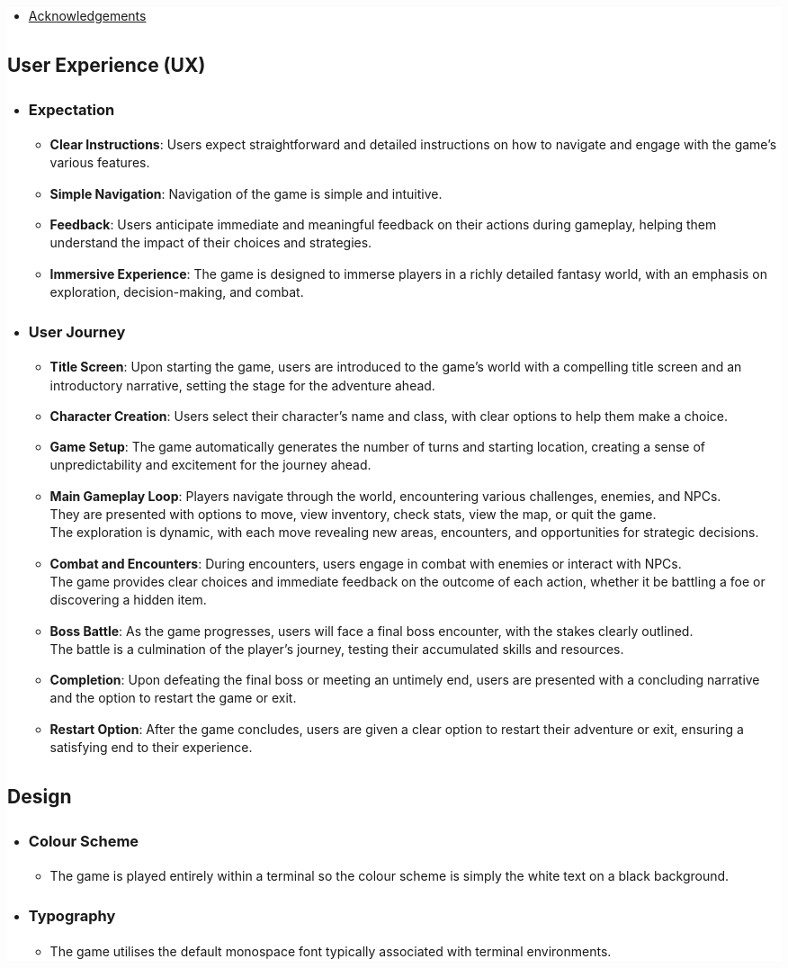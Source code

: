   - [Acknowledgements](#acknowledgements)

## User Experience (UX)

  - ### Expectation
    - **Clear Instructions**: Users expect straightforward and detailed instructions on how to navigate and engage with the game’s various features.

    - **Simple Navigation**: Navigation of the game is simple and intuitive.

    - **Feedback**: Users anticipate immediate and meaningful feedback on their actions during gameplay, helping them understand the impact of their choices and strategies.

    - **Immersive Experience**: The game is designed to immerse players in a richly detailed fantasy world, with an emphasis on exploration, decision-making, and combat.

  - ### User Journey
    - **Title Screen**: Upon starting the game, users are introduced to the game’s world with a compelling title screen and an introductory narrative, setting the stage for the adventure ahead.

    - **Character Creation**: Users select their character’s name and class, with clear options to help them make a choice.

    - **Game Setup**: The game automatically generates the number of turns and starting location, creating a sense of unpredictability and excitement for the journey ahead.

    - **Main Gameplay Loop**: Players navigate through the world, encountering various challenges, enemies, and NPCs.  
    They are presented with options to move, view inventory, check stats, view the map, or quit the game.  
    The exploration is dynamic, with each move revealing new areas, encounters, and opportunities for strategic decisions.

    - **Combat and Encounters**: During encounters, users engage in combat with enemies or interact with NPCs.  
    The game provides clear choices and immediate feedback on the outcome of each action, whether it be battling a foe or discovering a hidden item.

    - **Boss Battle**: As the game progresses, users will face a final boss encounter, with the stakes clearly outlined.  
    The battle is a culmination of the player’s journey, testing their accumulated skills and resources.

    - **Completion**: Upon defeating the final boss or meeting an untimely end, users are presented with a concluding narrative and the option to restart the game or exit.

    - **Restart Option**: After the game concludes, users are given a clear option to restart their adventure or exit, ensuring a satisfying end to their experience.

## Design

  - ### Colour Scheme
    - The game is played entirely within a terminal so the colour scheme is simply the white text on a black background.

  - ### Typography
    - The game utilises the default monospace font typically associated with terminal environments.  
    